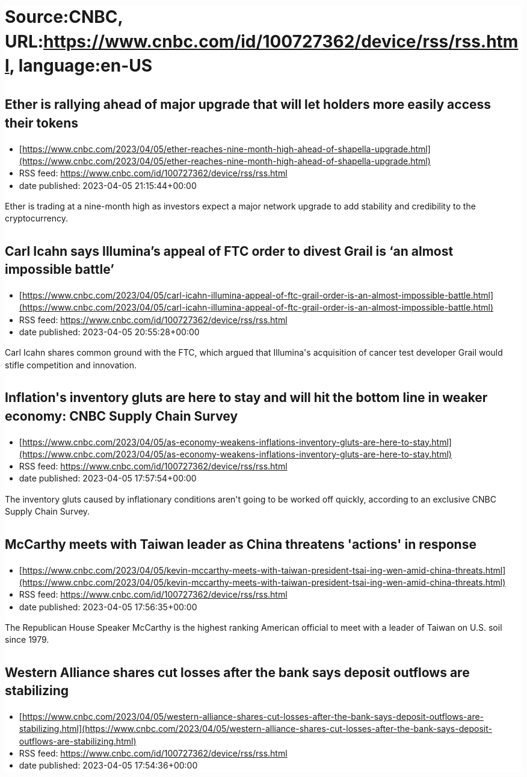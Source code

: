 # Source:CNBC, URL:https://www.cnbc.com/id/100727362/device/rss/rss.html, language:en-US

## Ether is rallying ahead of major upgrade that will let holders more easily access their tokens
 - [https://www.cnbc.com/2023/04/05/ether-reaches-nine-month-high-ahead-of-shapella-upgrade.html](https://www.cnbc.com/2023/04/05/ether-reaches-nine-month-high-ahead-of-shapella-upgrade.html)
 - RSS feed: https://www.cnbc.com/id/100727362/device/rss/rss.html
 - date published: 2023-04-05 21:15:44+00:00

Ether is trading at a nine-month high as investors expect a major network upgrade to add stability and credibility to the cryptocurrency.

## Carl Icahn says Illumina’s appeal of FTC order to divest Grail is ‘an almost impossible battle’
 - [https://www.cnbc.com/2023/04/05/carl-icahn-illumina-appeal-of-ftc-grail-order-is-an-almost-impossible-battle.html](https://www.cnbc.com/2023/04/05/carl-icahn-illumina-appeal-of-ftc-grail-order-is-an-almost-impossible-battle.html)
 - RSS feed: https://www.cnbc.com/id/100727362/device/rss/rss.html
 - date published: 2023-04-05 20:55:28+00:00

Carl Icahn shares common ground with the FTC, which argued that Illumina's acquisition of cancer test developer Grail would stifle competition and innovation.

## Inflation's inventory gluts are here to stay and will hit the bottom line in weaker economy: CNBC Supply Chain Survey
 - [https://www.cnbc.com/2023/04/05/as-economy-weakens-inflations-inventory-gluts-are-here-to-stay.html](https://www.cnbc.com/2023/04/05/as-economy-weakens-inflations-inventory-gluts-are-here-to-stay.html)
 - RSS feed: https://www.cnbc.com/id/100727362/device/rss/rss.html
 - date published: 2023-04-05 17:57:54+00:00

The inventory gluts caused by inflationary conditions aren't going to be worked off quickly, according to an exclusive CNBC Supply Chain Survey.

## McCarthy meets with Taiwan leader as China threatens 'actions' in response
 - [https://www.cnbc.com/2023/04/05/kevin-mccarthy-meets-with-taiwan-president-tsai-ing-wen-amid-china-threats.html](https://www.cnbc.com/2023/04/05/kevin-mccarthy-meets-with-taiwan-president-tsai-ing-wen-amid-china-threats.html)
 - RSS feed: https://www.cnbc.com/id/100727362/device/rss/rss.html
 - date published: 2023-04-05 17:56:35+00:00

The Republican House Speaker McCarthy is the highest ranking American official to meet with a leader of Taiwan on U.S. soil since 1979.

## Western Alliance shares cut losses after the bank says deposit outflows are stabilizing
 - [https://www.cnbc.com/2023/04/05/western-alliance-shares-cut-losses-after-the-bank-says-deposit-outflows-are-stabilizing.html](https://www.cnbc.com/2023/04/05/western-alliance-shares-cut-losses-after-the-bank-says-deposit-outflows-are-stabilizing.html)
 - RSS feed: https://www.cnbc.com/id/100727362/device/rss/rss.html
 - date published: 2023-04-05 17:54:36+00:00
